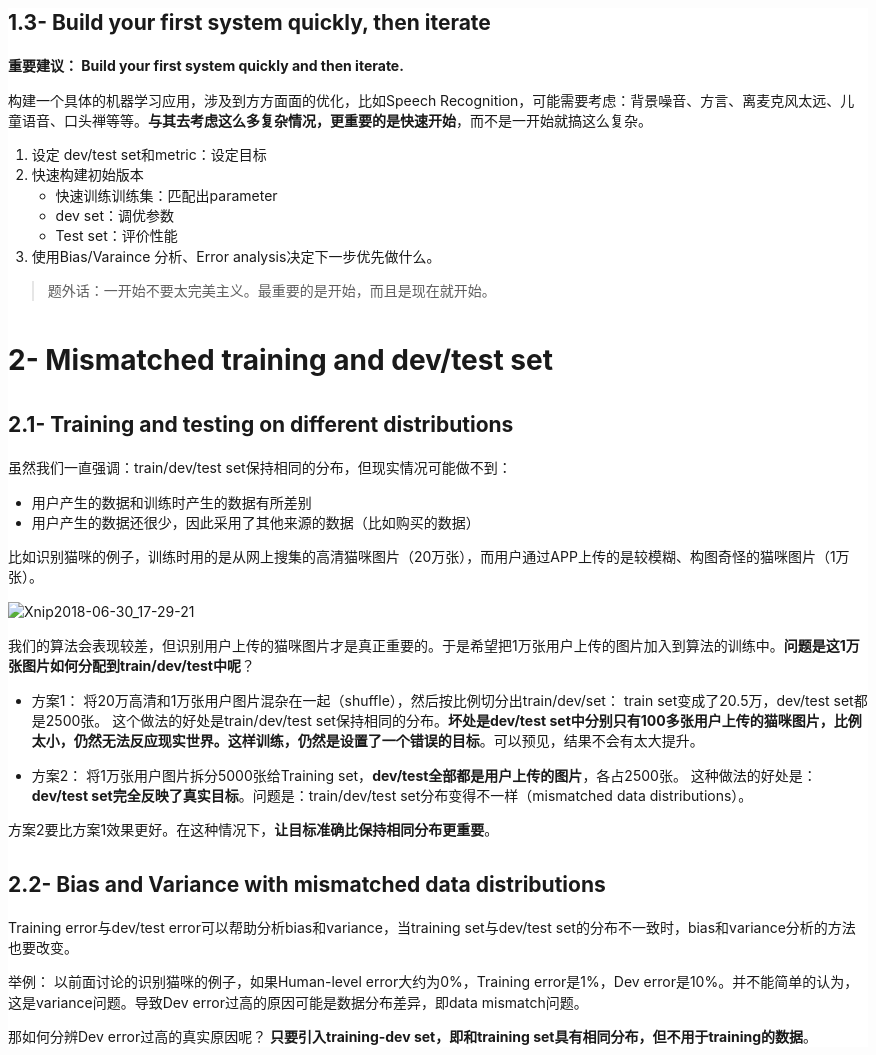 ## 1.3- Build your first system quickly, then iterate

**重要建议： Build your first system quickly and then iterate.**

构建一个具体的机器学习应用，涉及到方方面面的优化，比如Speech Recognition，可能需要考虑：背景噪音、方言、离麦克风太远、儿童语音、口头禅等等。**与其去考虑这么多复杂情况，更重要的是快速开始**，而不是一开始就搞这么复杂。

1. 设定 dev/test set和metric：设定目标
2. 快速构建初始版本
    * 快速训练训练集：匹配出parameter
    * dev set：调优参数
    * Test set：评价性能
4. 使用Bias/Varaince 分析、Error analysis决定下一步优先做什么。

> 题外话：一开始不要太完美主义。最重要的是开始，而且是现在就开始。


# 2- Mismatched training and dev/test set
## 2.1- Training and testing on different distributions

虽然我们一直强调：train/dev/test set保持相同的分布，但现实情况可能做不到：
* 用户产生的数据和训练时产生的数据有所差别
* 用户产生的数据还很少，因此采用了其他来源的数据（比如购买的数据）

比如识别猫咪的例子，训练时用的是从网上搜集的高清猫咪图片（20万张），而用户通过APP上传的是较模糊、构图奇怪的猫咪图片（1万张）。

![Xnip2018-06-30_17-29-21](/content/images/2018/06/Xnip2018-06-30_17-29-21.jpg)

我们的算法会表现较差，但识别用户上传的猫咪图片才是真正重要的。于是希望把1万张用户上传的图片加入到算法的训练中。**问题是这1万张图片如何分配到train/dev/test中呢**？

* 方案1：
将20万高清和1万张用户图片混杂在一起（shuffle），然后按比例切分出train/dev/set：
train set变成了20.5万，dev/test set都是2500张。
这个做法的好处是train/dev/test set保持相同的分布。**坏处是dev/test set中分别只有100多张用户上传的猫咪图片，比例太小，仍然无法反应现实世界。这样训练，仍然是设置了一个错误的目标**。可以预见，结果不会有太大提升。

* 方案2：
将1万张用户图片拆分5000张给Training set，**dev/test全部都是用户上传的图片**，各占2500张。
这种做法的好处是：**dev/test set完全反映了真实目标**。问题是：train/dev/test set分布变得不一样（mismatched data distributions）。

方案2要比方案1效果更好。在这种情况下，**让目标准确比保持相同分布更重要**。

## 2.2- Bias and Variance with mismatched data distributions

Training error与dev/test error可以帮助分析bias和variance，当training set与dev/test set的分布不一致时，bias和variance分析的方法也要改变。

举例：
以前面讨论的识别猫咪的例子，如果Human-level error大约为0%，Training error是1%，Dev error是10%。并不能简单的认为，这是variance问题。导致Dev error过高的原因可能是数据分布差异，即data mismatch问题。

那如何分辨Dev error过高的真实原因呢？
**只要引入training-dev set，即和training set具有相同分布，但不用于training的数据**。
